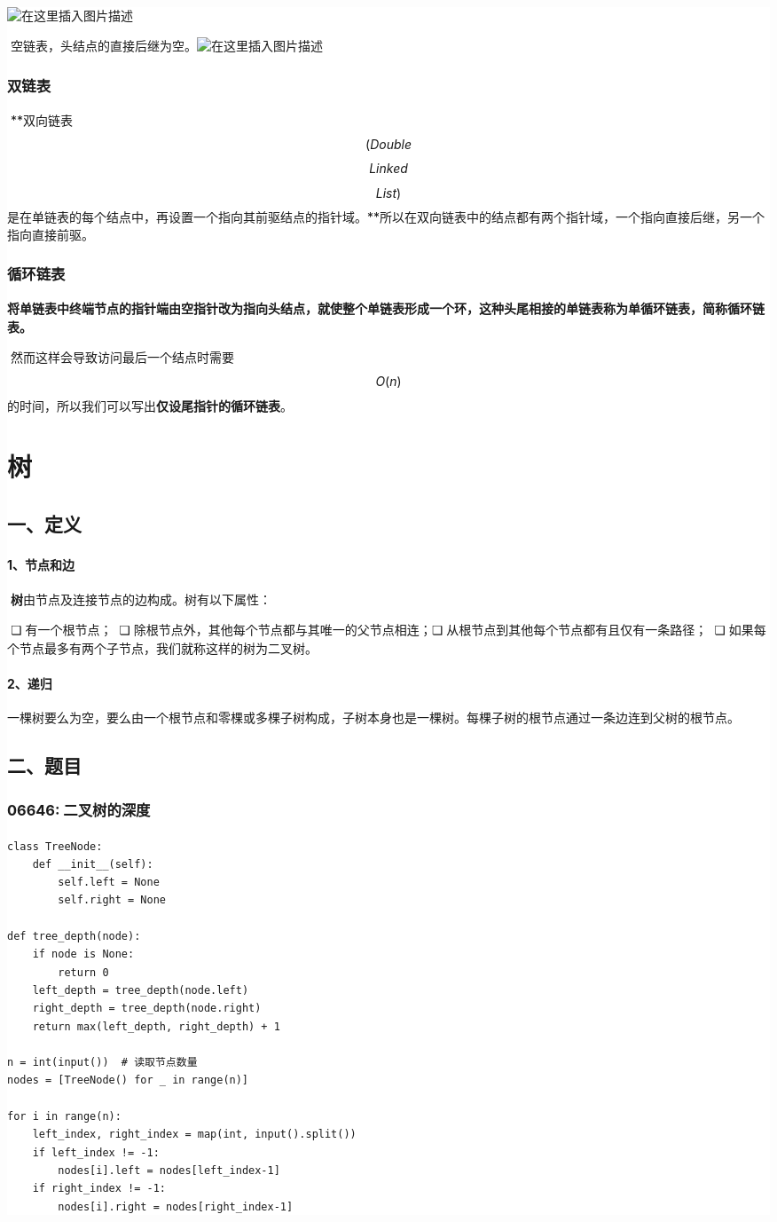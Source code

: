 ![在这里插入图片描述](/Users/dyx/Desktop/20210207165354972.png)

​	空链表，头结点的直接后继为空。![在这里插入图片描述](/Users/dyx/Desktop/20210207165435359.png)



### 双链表

​	**双向链表$$(Double$$ $$Linked$$ $$List)$$是在单链表的每个结点中，再设置一个指向其前驱结点的指针域。**所以在双向链表中的结点都有两个指针域，一个指向直接后继，另一个指向直接前驱。



### 循环链表

​	**将单链表中终端节点的指针端由空指针改为指向头结点，就使整个单链表形成一个环，这种头尾相接的单链表称为单循环链表，简称循环链表。**

​	然而这样会导致访问最后一个结点时需要$$O(n)$$的时间，所以我们可以写出**仅设尾指针的循环链表**。



# 树

## 一、定义

#### 1、节点和边

​	**树**由节点及连接节点的边构成。树有以下属性：

​		❏ 有一个根节点；
​		❏ 除根节点外，其他每个节点都与其唯一的父节点相连；
​		❏ 从根节点到其他每个节点都有且仅有一条路径；
​		❏ 如果每个节点最多有两个子节点，我们就称这样的树为二叉树。

#### 2、递归

​	一棵树要么为空，要么由一个根节点和零棵或多棵子树构成，子树本身也是一棵树。每棵子树的根节点通过一条边连到父树的根节点。



## 二、题目

### 06646: 二叉树的深度

```
class TreeNode:
    def __init__(self):
        self.left = None
        self.right = None

def tree_depth(node):
    if node is None:
        return 0
    left_depth = tree_depth(node.left)
    right_depth = tree_depth(node.right)
    return max(left_depth, right_depth) + 1

n = int(input())  # 读取节点数量
nodes = [TreeNode() for _ in range(n)]

for i in range(n):
    left_index, right_index = map(int, input().split())
    if left_index != -1:
        nodes[i].left = nodes[left_index-1]
    if right_index != -1:
        nodes[i].right = nodes[right_index-1]

```